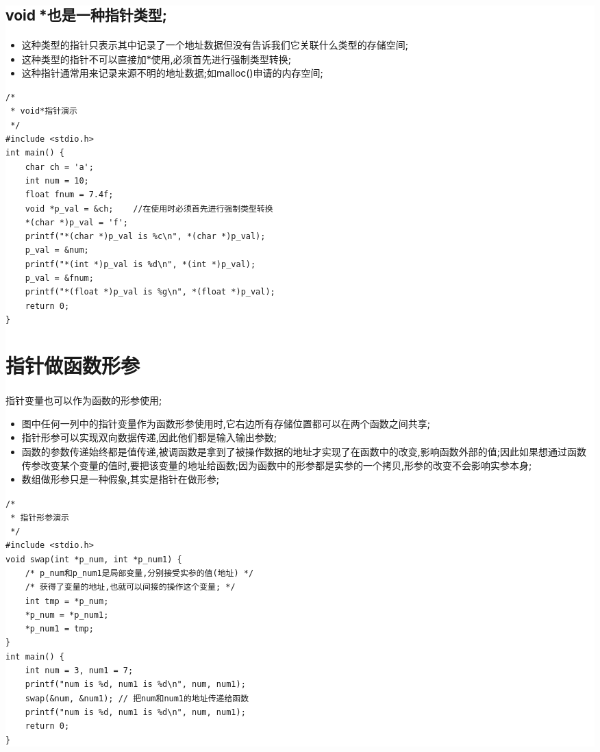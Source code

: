 ```
```

## void *也是一种指针类型;
+ 这种类型的指针只表示其中记录了一个地址数据但没有告诉我们它关联什么类型的存储空间;
+ 这种类型的指针不可以直接加*使用,必须首先进行强制类型转换;
+ 这种指针通常用来记录来源不明的地址数据;如malloc()申请的内存空间;
```
/*
 * void*指针演示
 */
#include <stdio.h>
int main() {
    char ch = 'a';
    int num = 10;
    float fnum = 7.4f;
    void *p_val = &ch;    //在使用时必须首先进行强制类型转换
    *(char *)p_val = 'f';
    printf("*(char *)p_val is %c\n", *(char *)p_val);
    p_val = &num;
    printf("*(int *)p_val is %d\n", *(int *)p_val);
    p_val = &fnum;
    printf("*(float *)p_val is %g\n", *(float *)p_val);
    return 0;
}
```

# 指针做函数形参
指针变量也可以作为函数的形参使用;
+ 图中任何一列中的指针变量作为函数形参使用时,它右边所有存储位置都可以在两个函数之间共享;
+ 指针形参可以实现双向数据传递,因此他们都是输入输出参数;
+ 函数的参数传递始终都是值传递,被调函数是拿到了被操作数据的地址才实现了在函数中的改变,影响函数外部的值;因此如果想通过函数传参改变某个变量的值时,要把该变量的地址给函数;因为函数中的形参都是实参的一个拷贝,形参的改变不会影响实参本身;
+ 数组做形参只是一种假象,其实是指针在做形参;
```
/*
 * 指针形参演示
 */
#include <stdio.h>
void swap(int *p_num, int *p_num1) {
    /* p_num和p_num1是局部变量,分别接受实参的值(地址) */
    /* 获得了变量的地址,也就可以间接的操作这个变量; */
    int tmp = *p_num;
    *p_num = *p_num1;
    *p_num1 = tmp;
}
int main() {
    int num = 3, num1 = 7;
    printf("num is %d, num1 is %d\n", num, num1);
    swap(&num, &num1); // 把num和num1的地址传递给函数
    printf("num is %d, num1 is %d\n", num, num1);
    return 0;
}
```
